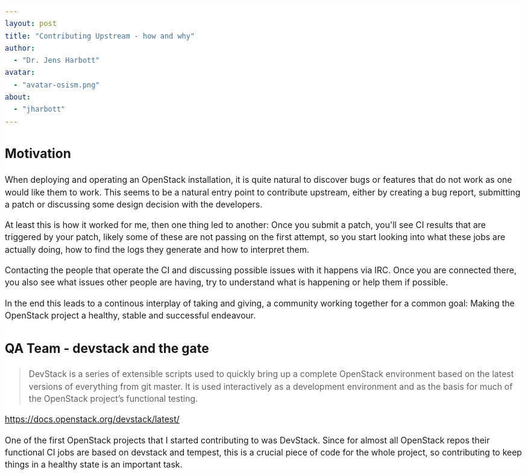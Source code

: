 ```yaml
---
layout: post
title: "Contributing Upstream - how and why"
author:
  - "Dr. Jens Harbott"
avatar:
  - "avatar-osism.png"
about:
  - "jharbott"
---
```


## Motivation

When deploying and operating an OpenStack installation, it is quite natural to discover bugs or features that
do not work as one would like them to work. This seems to be a natural entry point to contribute upstream,
either by creating a bug report, submitting a patch or discussing some design decision with the developers.

At least this is how it worked for me, then one thing led to another: Once you submit a patch, you'll see CI
results that are triggered by your patch, likely some of these are not passing on the first attempt, so you
start looking into what these jobs are actually doing, how to find the logs they generate and how to interpret
them.

Contacting the people that operate the CI and discussing possible issues with it happens via IRC. Once you are
connected there, you also see what issues other people are having, try to understand what is happening or help
them if possible.

In the end this leads to a continous interplay of taking and giving, a community working together for a common
goal: Making the OpenStack project a healthy, stable and successful endeavour.

## QA Team - devstack and the gate

> DevStack is a series of extensible scripts used to quickly bring up a complete OpenStack environment based
> on the latest versions of everything from git master. It is used interactively as a development environment
> and as the basis for much of the OpenStack project’s functional testing.

https://docs.openstack.org/devstack/latest/

One of the first OpenStack projects that I started contributing to was DevStack. Since for almost all
OpenStack repos their functional CI jobs are based on devstack and tempest, this is a crucial piece of code
for the whole project, so contributing to keep things in a healthy state is an important task.
